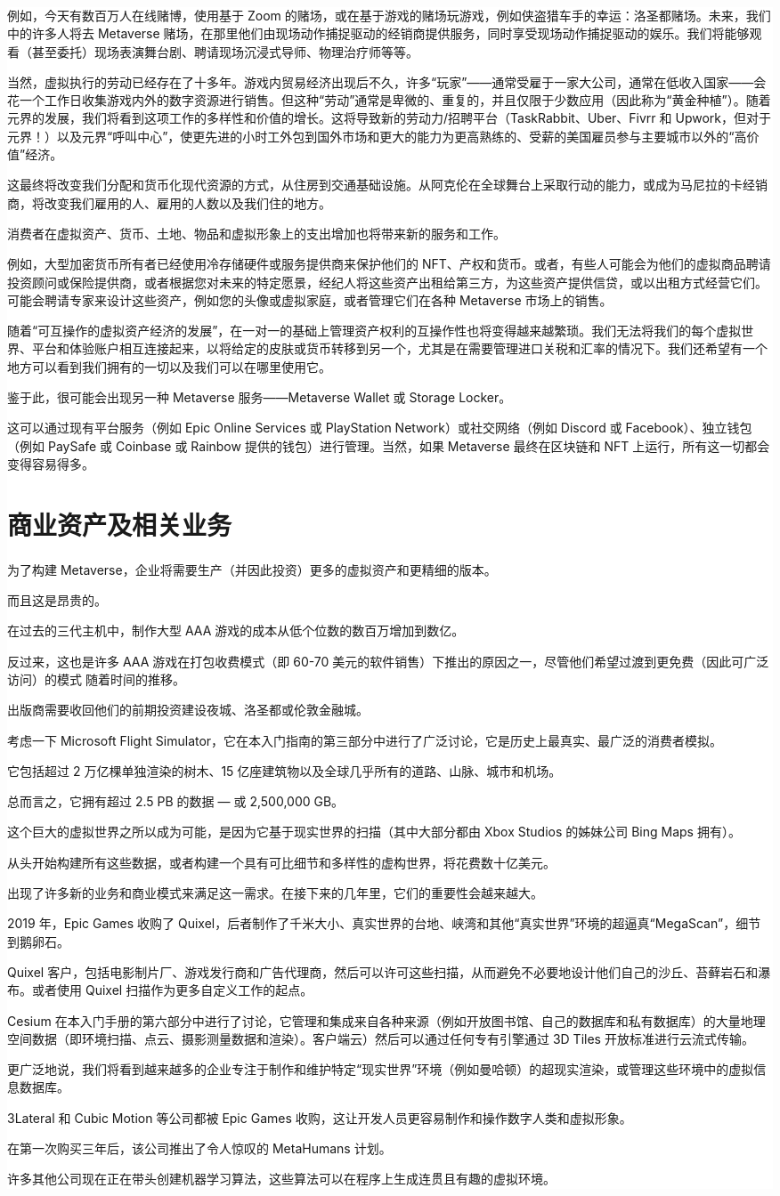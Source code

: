 例如，今天有数百万人在线赌博，使用基于 Zoom 的赌场，或在基于游戏的赌场玩游戏，例如侠盗猎车手的幸运：洛圣都赌场。未来，我们中的许多人将去 Metaverse 赌场，在那里他们由现场动作捕捉驱动的经销商提供服务，同时享受现场动作捕捉驱动的娱乐。我们将能够观看（甚至委托）现场表演舞台剧、聘请现场沉浸式导师、物理治疗师等等。

当然，虚拟执行的劳动已经存在了十多年。游戏内贸易经济出现后不久，许多“玩家”——通常受雇于一家大公司，通常在低收入国家——会花一个工作日收集游戏内外的数字资源进行销售。但这种“劳动”通常是卑微的、重复的，并且仅限于少数应用（因此称为“黄金种植”）。随着元界的发展，我们将看到这项工作的多样性和价值的增长。这将导致新的劳动力/招聘平台（TaskRabbit、Uber、Fivrr 和 Upwork，但对于元界！）以及元界“呼叫中心”，使更先进的小时工外包到国外市场和更大的能力为更高熟练的、受薪的美国雇员参与主要城市以外的“高价值”经济。

这最终将改变我们分配和货币化现代资源的方式，从住房到交通基础设施。从阿克伦在全球舞台上采取行动的能力，或成为马尼拉的卡经销商，将改变我们雇用的人、雇用的人数以及我们住的地方。

消费者在虚拟资产、货币、土地、物品和虚拟形象上的支出增加也将带来新的服务和工作。

例如，大型加密货币所有者已经使用冷存储硬件或服务提供商来保护他们的 NFT、产权和货币。或者，有些人可能会为他们的虚拟商品聘请投资顾问或保险提供商，或者根据您对未来的特定愿景，经纪人将这些资产出租给第三方，为这些资产提供信贷，或以出租方式经营它们。可能会聘请专家来设计这些资产，例如您的头像或虚拟家庭，或者管理它们在各种 Metaverse 市场上的销售。

随着“可互操作的虚拟资产经济的发展”，在一对一的基础上管理资产权利的互操作性也将变得越来越繁琐。我们无法将我们的每个虚拟世界、平台和体验账户相互连接起来，以将给定的皮肤或货币转移到另一个，尤其是在需要管理进口关税和汇率的情况下。我们还希望有一个地方可以看到我们拥有的一切以及我们可以在哪里使用它。

鉴于此，很可能会出现另一种 Metaverse 服务——Metaverse Wallet 或 Storage Locker。

这可以通过现有平台服务（例如 Epic Online Services 或 PlayStation Network）或社交网络（例如 Discord 或 Facebook）、独立钱包（例如 PaySafe 或 Coinbase 或 Rainbow 提供的钱包）进行管理。当然，如果 Metaverse 最终在区块链和 NFT 上运行，所有这一切都会变得容易得多。

# 商业资产及相关业务

为了构建 Metaverse，企业将需要生产（并因此投资）更多的虚拟资产和更精细的版本。 

而且这是昂贵的。

在过去的三代主机中，制作大型 AAA 游戏的成本从低个位数的数百万增加到数亿。

反过来，这也是许多 AAA 游戏在打包收费模式（即 60-70 美元的软件销售）下推出的原因之一，尽管他们希望过渡到更免费（因此可广泛访问）的模式 随着时间的推移。 

出版商需要收回他们的前期投资建设夜城、洛圣都或伦敦金融城。

考虑一下 Microsoft Flight Simulator，它在本入门指南的第三部分中进行了广泛讨论，它是历史上最真实、最广泛的消费者模拟。 

它包括超过 2 万亿棵单独渲染的树木、15 亿座建筑物以及全球几乎所有的道路、山脉、城市和机场。 

总而言之，它拥有超过 2.5 PB 的数据 — 或 2,500,000 GB。 

这个巨大的虚拟世界之所以成为可能，是因为它基于现实世界的扫描（其中大部分都由 Xbox Studios 的姊妹公司 Bing Maps 拥有）。 

从头开始构建所有这些数据，或者构建一个具有可比细节和多样性的虚构世界，将花费数十亿美元。

出现了许多新的业务和商业模式来满足这一需求。在接下来的几年里，它们的重要性会越来越大。

2019 年，Epic Games 收购了 Quixel，后者制作了千米大小、真实世界的台地、峡湾和其他“真实世界”环境的超逼真“MegaScan”，细节到鹅卵石。 

Quixel 客户，包括电影制片厂、游戏发行商和广告代理商，然后可以许可这些扫描，从而避免不必要地设计他们自己的沙丘、苔藓岩石和瀑布。或者使用 Quixel 扫描作为更多自定义工作的起点。

Cesium 在本入门手册的第六部分中进行了讨论，它管理和集成来自各种来源（例如开放图书馆、自己的数据库和私有数据库）的大量地理空间数据（即环境扫描、点云、摄影测量数据和渲染）。客户端云）然后可以通过任何专有引擎通过 3D Tiles 开放标准进行云流式传输。

更广泛地说，我们将看到越来越多的企业专注于制作和维护特定“现实世界”环境（例如曼哈顿）的超现实渲染，或管理这些环境中的虚拟信息数据库。

3Lateral 和 Cubic Motion 等公司都被 Epic Games 收购，这让开发人员更容易制作和操作数字人类和虚拟形象。 

在第一次购买三年后，该公司推出了令人惊叹的 MetaHumans 计划。 

许多其他公司现在正在带头创建机器学习算法，这些算法可以在程序上生成连贯且有趣的虚拟环境。

